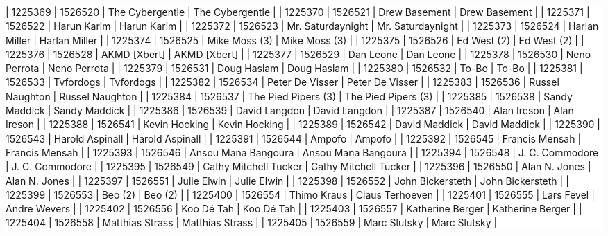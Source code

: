 | 1225369 | 1526520 | The Cybergentle | The Cybergentle |
| 1225370 | 1526521 | Drew Basement | Drew Basement |
| 1225371 | 1526522 | Harun Karim | Harun Karim |
| 1225372 | 1526523 | Mr. Saturdaynight | Mr. Saturdaynight |
| 1225373 | 1526524 | Harlan Miller | Harlan Miller |
| 1225374 | 1526525 | Mike Moss (3) | Mike Moss (3) |
| 1225375 | 1526526 | Ed West (2) | Ed West (2) |
| 1225376 | 1526528 | AKMD [Xbert] | AKMD [Xbert] |
| 1225377 | 1526529 | Dan Leone | Dan Leone |
| 1225378 | 1526530 | Neno Perrota | Neno Perrota |
| 1225379 | 1526531 | Doug Haslam | Doug Haslam |
| 1225380 | 1526532 | To-Bo | To-Bo |
| 1225381 | 1526533 | Tvfordogs | Tvfordogs |
| 1225382 | 1526534 | Peter De Visser | Peter De Visser |
| 1225383 | 1526536 | Russel Naughton | Russel Naughton |
| 1225384 | 1526537 | The Pied Pipers (3) | The Pied Pipers (3) |
| 1225385 | 1526538 | Sandy Maddick | Sandy Maddick |
| 1225386 | 1526539 | David Langdon | David Langdon |
| 1225387 | 1526540 | Alan Ireson | Alan Ireson |
| 1225388 | 1526541 | Kevin Hocking | Kevin Hocking |
| 1225389 | 1526542 | David Maddick | David Maddick |
| 1225390 | 1526543 | Harold Aspinall | Harold Aspinall |
| 1225391 | 1526544 | Ampofo | Ampofo |
| 1225392 | 1526545 | Francis Mensah | Francis Mensah |
| 1225393 | 1526546 | Ansou Mana Bangoura | Ansou Mana Bangoura |
| 1225394 | 1526548 | J. C. Commodore | J. C. Commodore |
| 1225395 | 1526549 | Cathy Mitchell Tucker | Cathy Mitchell Tucker |
| 1225396 | 1526550 | Alan N. Jones | Alan N. Jones |
| 1225397 | 1526551 | Julie Elwin | Julie Elwin |
| 1225398 | 1526552 | John Bickersteth | John Bickersteth |
| 1225399 | 1526553 | Beo (2) | Beo (2) |
| 1225400 | 1526554 | Thimo Kraus | Claus Terhoeven |
| 1225401 | 1526555 | Lars Fevel | Andre Wevers |
| 1225402 | 1526556 | Koo Dé Tah | Koo Dé Tah |
| 1225403 | 1526557 | Katherine Berger | Katherine Berger |
| 1225404 | 1526558 | Matthias Strass | Matthias Strass |
| 1225405 | 1526559 | Marc Slutsky | Marc Slutsky |